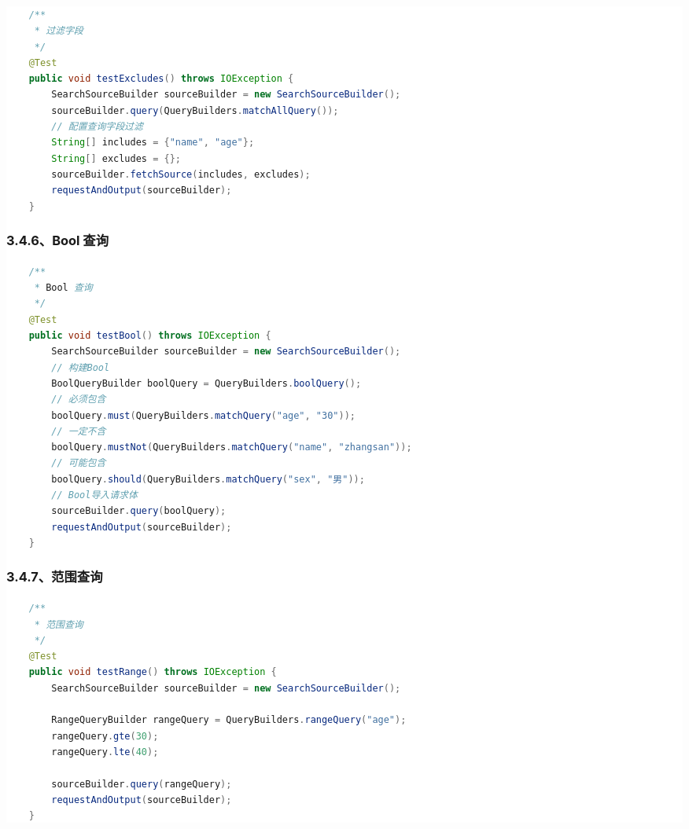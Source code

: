 ```java
    /**
     * 过滤字段
     */
    @Test
    public void testExcludes() throws IOException {
        SearchSourceBuilder sourceBuilder = new SearchSourceBuilder();
        sourceBuilder.query(QueryBuilders.matchAllQuery());
        // 配置查询字段过滤
        String[] includes = {"name", "age"};
        String[] excludes = {};
        sourceBuilder.fetchSource(includes, excludes);
        requestAndOutput(sourceBuilder);
    }

```

### 3.4.6、Bool 查询

```java
    /**
     * Bool 查询
     */
    @Test
    public void testBool() throws IOException {
        SearchSourceBuilder sourceBuilder = new SearchSourceBuilder();
        // 构建Bool
        BoolQueryBuilder boolQuery = QueryBuilders.boolQuery();
        // 必须包含
        boolQuery.must(QueryBuilders.matchQuery("age", "30"));
        // 一定不含
        boolQuery.mustNot(QueryBuilders.matchQuery("name", "zhangsan"));
        // 可能包含
        boolQuery.should(QueryBuilders.matchQuery("sex", "男"));
        // Bool导入请求体
        sourceBuilder.query(boolQuery);
        requestAndOutput(sourceBuilder);
    }
```

### 3.4.7、范围查询

```java
    /**
     * 范围查询
     */
    @Test
    public void testRange() throws IOException {
        SearchSourceBuilder sourceBuilder = new SearchSourceBuilder();

        RangeQueryBuilder rangeQuery = QueryBuilders.rangeQuery("age");
        rangeQuery.gte(30);
        rangeQuery.lte(40);

        sourceBuilder.query(rangeQuery);
        requestAndOutput(sourceBuilder);
    }
```
